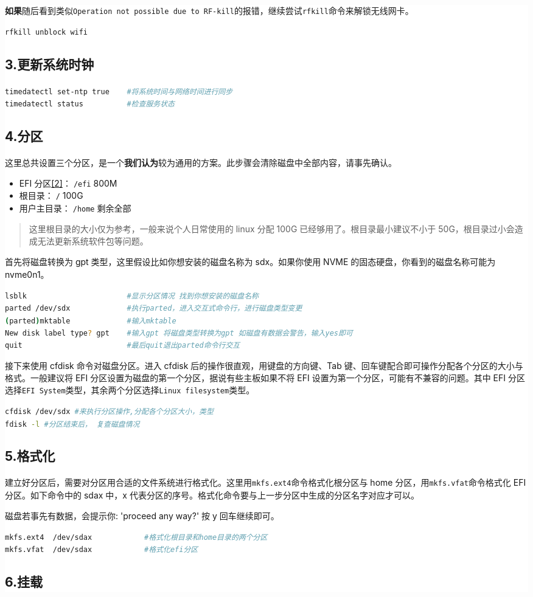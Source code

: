 **如果**随后看到类似`Operation not possible due to RF-kill`的报错，继续尝试`rfkill`命令来解锁无线网卡。

```bash
rfkill unblock wifi
```

## 3.更新系统时钟

```bash
timedatectl set-ntp true    #将系统时间与网络时间进行同步
timedatectl status          #检查服务状态
```

## 4.分区

这里总共设置三个分区，是一个**我们认为**较为通用的方案。此步骤会清除磁盘中全部内容，请事先确认。

- EFI 分区[[2]](https://wiki.archlinux.org/title/EFI_system_partition#Mount_the_partition)： `/efi` 800M
- 根目录： `/` 100G
- 用户主目录： `/home` 剩余全部

> 这里根目录的大小仅为参考，一般来说个人日常使用的 linux 分配 100G 已经够用了。根目录最小建议不小于 50G，根目录过小会造成无法更新系统软件包等问题。

首先将磁盘转换为 gpt 类型，这里假设比如你想安装的磁盘名称为 sdx。如果你使用 NVME 的固态硬盘，你看到的磁盘名称可能为 nvme0n1。

```bash
lsblk                       #显示分区情况 找到你想安装的磁盘名称
parted /dev/sdx             #执行parted，进入交互式命令行，进行磁盘类型变更
(parted)mktable             #输入mktable
New disk label type? gpt    #输入gpt 将磁盘类型转换为gpt 如磁盘有数据会警告，输入yes即可
quit                        #最后quit退出parted命令行交互

```

接下来使用 cfdisk 命令对磁盘分区。进入 cfdisk 后的操作很直观，用键盘的方向键、Tab 键、回车键配合即可操作分配各个分区的大小与格式。一般建议将 EFI 分区设置为磁盘的第一个分区，据说有些主板如果不将 EFI 设置为第一个分区，可能有不兼容的问题。其中 EFI 分区选择`EFI System`类型，其余两个分区选择`Linux filesystem`类型。

```bash
cfdisk /dev/sdx #来执行分区操作,分配各个分区大小，类型
fdisk -l #分区结束后， 复查磁盘情况
```

## 5.格式化

建立好分区后，需要对分区用合适的文件系统进行格式化。这里用`mkfs.ext4`命令格式化根分区与 home 分区，用`mkfs.vfat`命令格式化 EFI 分区。如下命令中的 sdax 中，x 代表分区的序号。格式化命令要与上一步分区中生成的分区名字对应才可以。

磁盘若事先有数据，会提示你: 'proceed any way?' 按 y 回车继续即可。

```bash
mkfs.ext4  /dev/sdax            #格式化根目录和home目录的两个分区
mkfs.vfat  /dev/sdax            #格式化efi分区
```

## 6.挂载
